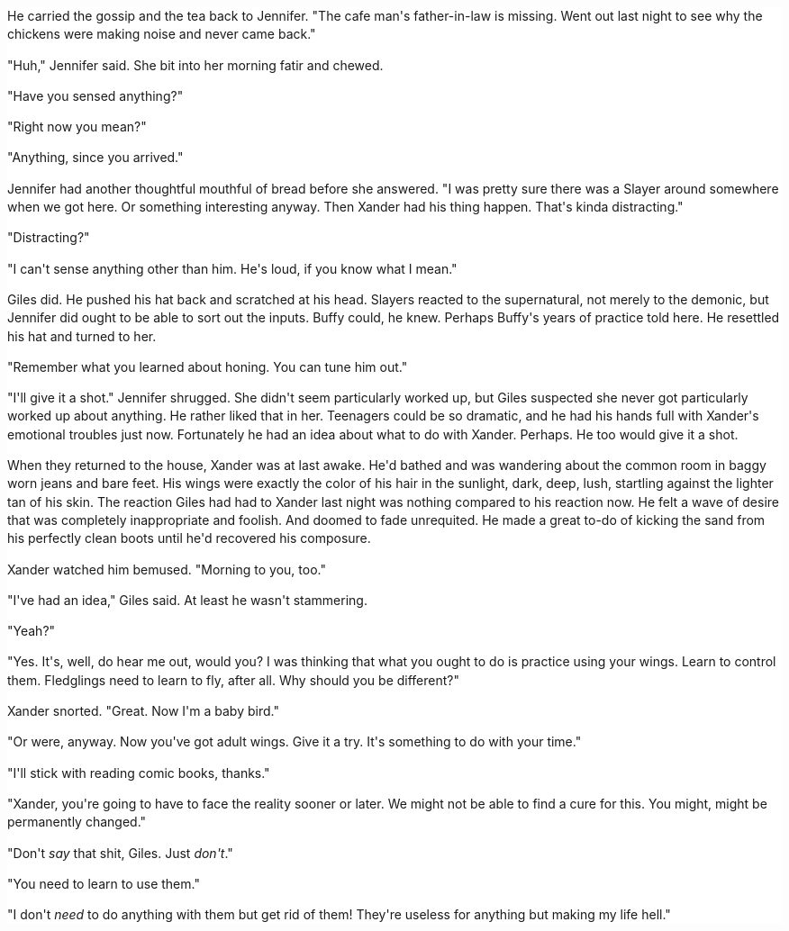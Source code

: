 He carried the gossip and the tea back to Jennifer. "The cafe man's father-in-law is missing. Went out last night to see why the chickens were making noise and never came back."

"Huh," Jennifer said. She bit into her morning fatir and chewed.

"Have you sensed anything?"

"Right now you mean?"

"Anything, since you arrived."

Jennifer had another thoughtful mouthful of bread before she answered. "I was pretty sure there was a Slayer around somewhere when we got here. Or something interesting anyway. Then Xander had his thing happen. That's kinda distracting."

"Distracting?"

"I can't sense anything other than him. He's loud, if you know what I mean."

Giles did. He pushed his hat back and scratched at his head. Slayers reacted to the supernatural, not merely to the demonic, but Jennifer did ought to be able to sort out the inputs. Buffy could, he knew. Perhaps Buffy's years of practice told here. He resettled his hat and turned to her. 

"Remember what you learned about honing. You can tune him out."

"I'll give it a shot." Jennifer shrugged. She didn't seem particularly worked up, but Giles suspected she never got particularly worked up about anything. He rather liked that in her. Teenagers could be so dramatic, and he had his hands full with Xander's emotional troubles just now. Fortunately he had an idea about what to do with Xander. Perhaps. He too would give it a shot.

When they returned to the house, Xander was at last awake. He'd bathed and was wandering about the common room in baggy worn jeans and bare feet. His wings were exactly the color of his hair in the sunlight, dark, deep, lush, startling against the lighter tan of his skin. The reaction Giles had had to Xander last night was nothing compared to his reaction now. He felt a wave of desire that was completely inappropriate and foolish. And doomed to fade unrequited. He made a great to-do of kicking the sand from his perfectly clean boots until he'd recovered his composure.

Xander watched him bemused. "Morning to you, too."

"I've had an idea," Giles said. At least he wasn't stammering.

"Yeah?"

"Yes. It's, well, do hear me out, would you? I was thinking that what you ought to do is practice using your wings. Learn to control them. Fledglings need to learn to fly, after all. Why should you be different?"

Xander snorted. "Great. Now I'm a baby bird."

"Or were, anyway. Now you've got adult wings. Give it a try. It's something to do with your time."

"I'll stick with reading comic books, thanks."

"Xander, you're going to have to face the reality sooner or later. We might not be able to find a cure for this. You might, might be permanently changed."

"Don't *say* that shit, Giles. Just *don't*."

"You need to learn to use them."

"I don't *need* to do anything with them but get rid of them! They're useless for anything but making my life hell."
